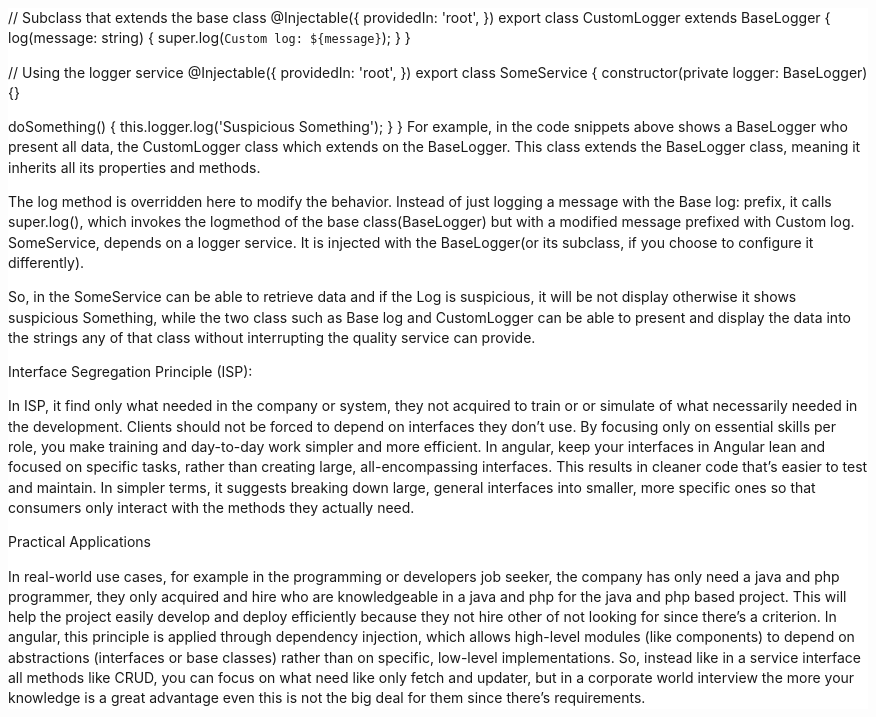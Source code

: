 // Subclass that extends the base class
@Injectable({
  providedIn: 'root',
})
export class CustomLogger extends BaseLogger {
  log(message: string) {
    super.log(`Custom log: ${message}`);
  }
}

// Using the logger service
@Injectable({
  providedIn: 'root',
})
export class SomeService {
  constructor(private logger: BaseLogger) {}

  doSomething() {
    this.logger.log('Suspicious Something');
  }
}
For example, in the code snippets above shows a BaseLogger who present all data, the CustomLogger class which extends on the BaseLogger. This class extends the BaseLogger class, meaning it inherits all its properties and methods.

The log method is overridden here to modify the behavior. Instead of just logging a message with the Base log: prefix, it calls super.log(), which invokes the logmethod of the base class(BaseLogger) but with a modified message prefixed with Custom log. SomeService, depends on a logger service. It is injected with the BaseLogger(or its subclass, if you choose to configure it differently).

So, in the SomeService can be able to retrieve data and if the Log is suspicious, it will be not display otherwise it shows suspicious Something, while the two class such as Base log and CustomLogger can be able to present and display the data into the strings any of that class without interrupting the quality service can provide.

Interface Segregation Principle (ISP):

In ISP, it find only what needed in the company or system, they not acquired to train or or simulate of what necessarily needed in the development. Clients should not be forced to depend on interfaces they don’t use. By focusing only on essential skills per role, you make training and day-to-day work simpler and more efficient.
In angular, keep your interfaces in Angular lean and focused on specific tasks, rather than creating large, all-encompassing interfaces. This results in cleaner code that’s easier to test and maintain. In simpler terms, it suggests breaking down large, general interfaces into smaller, more specific ones so that consumers only interact with the methods they actually need.

Practical Applications

In real-world use cases, for example in the programming or developers job seeker, the company has only need a java and php programmer, they only acquired and hire who are knowledgeable in a java and php for the java and php based project. This will help the project easily develop and deploy efficiently because they not hire other of not looking for since there’s a criterion.
In angular, this principle is applied through dependency injection, which allows high-level modules (like components) to depend on abstractions (interfaces or base classes) rather than on specific, low-level implementations. So, instead like in a service interface all methods like CRUD, you can focus on what need like only fetch and updater, but in a corporate world interview the more your knowledge is a great advantage even this is not the big deal for them since there’s requirements.
